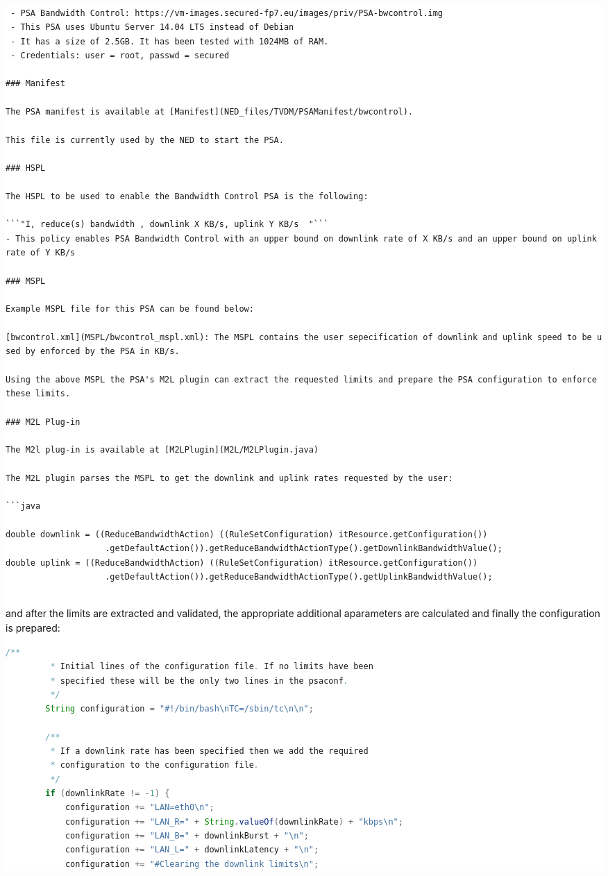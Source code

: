 ```
 - PSA Bandwidth Control: https://vm-images.secured-fp7.eu/images/priv/PSA-bwcontrol.img
 - This PSA uses Ubuntu Server 14.04 LTS instead of Debian
 - It has a size of 2.5GB. It has been tested with 1024MB of RAM.
 - Credentials: user = root, passwd = secured

### Manifest

The PSA manifest is available at [Manifest](NED_files/TVDM/PSAManifest/bwcontrol). 

This file is currently used by the NED to start the PSA.

### HSPL

The HSPL to be used to enable the Bandwidth Control PSA is the following:

```"I, reduce(s) bandwidth , downlink X KB/s, uplink Y KB/s  "```
- This policy enables PSA Bandwidth Control with an upper bound on downlink rate of X KB/s and an upper bound on uplink rate of Y KB/s 

### MSPL

Example MSPL file for this PSA can be found below:

[bwcontrol.xml](MSPL/bwcontrol_mspl.xml): The MSPL contains the user sepecification of downlink and uplink speed to be used by enforced by the PSA in KB/s. 

Using the above MSPL the PSA's M2L plugin can extract the requested limits and prepare the PSA configuration to enforce these limits.

### M2L Plug-in

The M2l plug-in is available at [M2LPlugin](M2L/M2LPlugin.java)

The M2L plugin parses the MSPL to get the downlink and uplink rates requested by the user:

```java

double downlink = ((ReduceBandwidthAction) ((RuleSetConfiguration) itResource.getConfiguration())
					.getDefaultAction()).getReduceBandwidthActionType().getDownlinkBandwidthValue();
double uplink = ((ReduceBandwidthAction) ((RuleSetConfiguration) itResource.getConfiguration())
					.getDefaultAction()).getReduceBandwidthActionType().getUplinkBandwidthValue();
					
```

and after the limits are extracted and validated, the appropriate additional aparameters are calculated and finally the configuration is prepared:
```java
/**
		 * Initial lines of the configuration file. If no limits have been
		 * specified these will be the only two lines in the psaconf.
		 */
		String configuration = "#!/bin/bash\nTC=/sbin/tc\n\n";

		/**
		 * If a downlink rate has been specified then we add the required
		 * configuration to the configuration file.
		 */
		if (downlinkRate != -1) {
			configuration += "LAN=eth0\n";
			configuration += "LAN_R=" + String.valueOf(downlinkRate) + "kbps\n";
			configuration += "LAN_B=" + downlinkBurst + "\n";
			configuration += "LAN_L=" + downlinkLatency + "\n";
			configuration += "#Clearing the downlink limits\n";
```